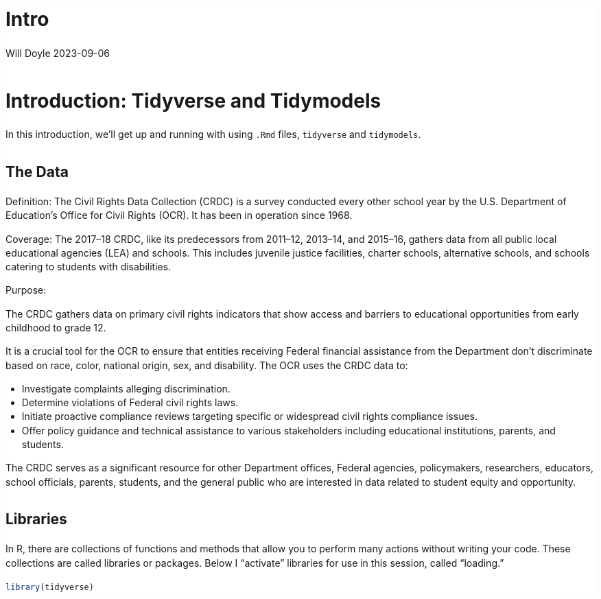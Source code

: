 Intro
================
Will Doyle
2023-09-06

# Introduction: Tidyverse and Tidymodels

In this introduction, we’ll get up and running with using `.Rmd` files,
`tidyverse` and `tidymodels`.

## The Data

Definition: The Civil Rights Data Collection (CRDC) is a survey
conducted every other school year by the U.S. Department of Education’s
Office for Civil Rights (OCR). It has been in operation since 1968.

Coverage: The 2017–18 CRDC, like its predecessors from 2011–12, 2013–14,
and 2015–16, gathers data from all public local educational agencies
(LEA) and schools. This includes juvenile justice facilities, charter
schools, alternative schools, and schools catering to students with
disabilities.

Purpose:

The CRDC gathers data on primary civil rights indicators that show
access and barriers to educational opportunities from early childhood to
grade 12.

It is a crucial tool for the OCR to ensure that entities receiving
Federal financial assistance from the Department don’t discriminate
based on race, color, national origin, sex, and disability. The OCR uses
the CRDC data to:

- Investigate complaints alleging discrimination.
- Determine violations of Federal civil rights laws.
- Initiate proactive compliance reviews targeting specific or widespread
  civil rights compliance issues.
- Offer policy guidance and technical assistance to various stakeholders
  including educational institutions, parents, and students.

The CRDC serves as a significant resource for other Department offices,
Federal agencies, policymakers, researchers, educators, school
officials, parents, students, and the general public who are interested
in data related to student equity and opportunity.

## Libraries

In R, there are collections of functions and methods that allow you to
perform many actions without writing your code. These collections are
called libraries or packages. Below I “activate” libraries for use in
this session, called “loading.”

``` r
library(tidyverse)
```
